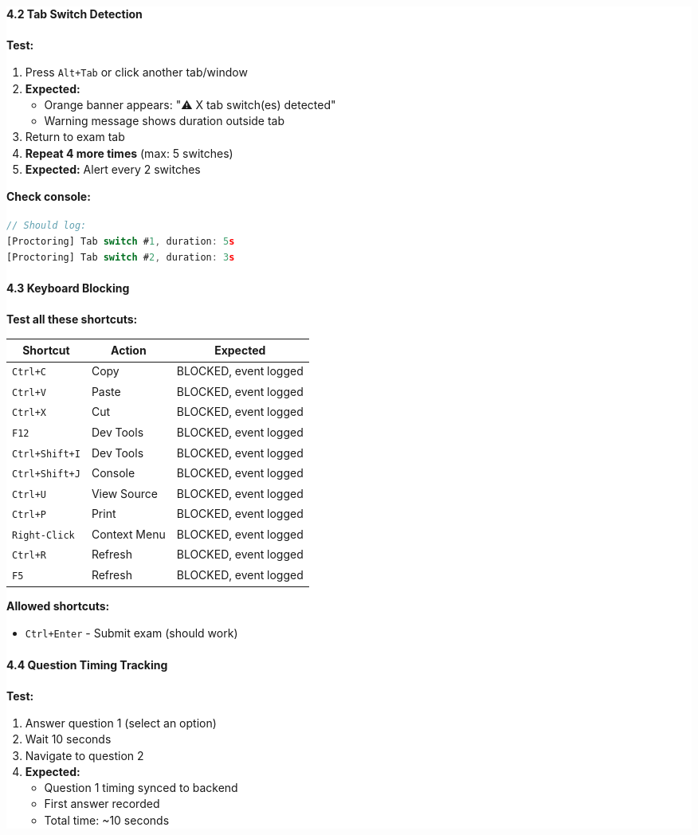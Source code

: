 #### 4.2 Tab Switch Detection
**Test:**
1. Press `Alt+Tab` or click another tab/window
2. **Expected:** 
   - Orange banner appears: "⚠️ X tab switch(es) detected"
   - Warning message shows duration outside tab
3. Return to exam tab
4. **Repeat 4 more times** (max: 5 switches)
5. **Expected:** Alert every 2 switches

**Check console:**
```javascript
// Should log:
[Proctoring] Tab switch #1, duration: 5s
[Proctoring] Tab switch #2, duration: 3s
```

#### 4.3 Keyboard Blocking
**Test all these shortcuts:**

| Shortcut | Action | Expected |
|----------|--------|----------|
| `Ctrl+C` | Copy | BLOCKED, event logged |
| `Ctrl+V` | Paste | BLOCKED, event logged |
| `Ctrl+X` | Cut | BLOCKED, event logged |
| `F12` | Dev Tools | BLOCKED, event logged |
| `Ctrl+Shift+I` | Dev Tools | BLOCKED, event logged |
| `Ctrl+Shift+J` | Console | BLOCKED, event logged |
| `Ctrl+U` | View Source | BLOCKED, event logged |
| `Ctrl+P` | Print | BLOCKED, event logged |
| `Right-Click` | Context Menu | BLOCKED, event logged |
| `Ctrl+R` | Refresh | BLOCKED, event logged |
| `F5` | Refresh | BLOCKED, event logged |

**Allowed shortcuts:**
- `Ctrl+Enter` - Submit exam (should work)

#### 4.4 Question Timing Tracking
**Test:**
1. Answer question 1 (select an option)
2. Wait 10 seconds
3. Navigate to question 2
4. **Expected:** 
   - Question 1 timing synced to backend
   - First answer recorded
   - Total time: ~10 seconds
